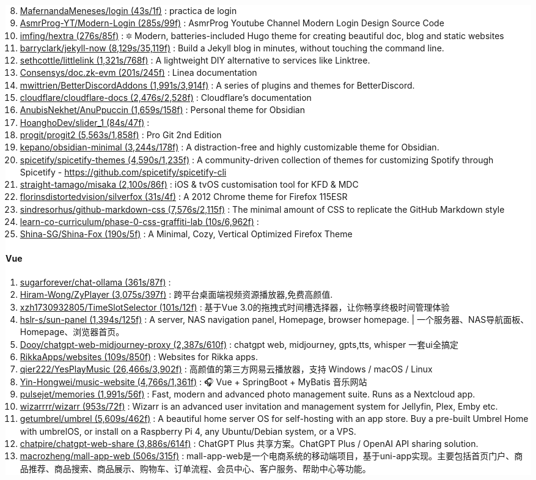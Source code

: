8. [MafernandaMeneses/login (43s/1f)](https://github.com/MafernandaMeneses/login) : practica de login
9. [AsmrProg-YT/Modern-Login (285s/99f)](https://github.com/AsmrProg-YT/Modern-Login) : AsmrProg Youtube Channel Modern Login Design Source Code
10. [imfing/hextra (276s/85f)](https://github.com/imfing/hextra) : 🔯 Modern, batteries-included Hugo theme for creating beautiful doc, blog and static websites
11. [barryclark/jekyll-now (8,129s/35,119f)](https://github.com/barryclark/jekyll-now) : Build a Jekyll blog in minutes, without touching the command line.
12. [sethcottle/littlelink (1,321s/768f)](https://github.com/sethcottle/littlelink) : A lightweight DIY alternative to services like Linktree.
13. [Consensys/doc.zk-evm (201s/245f)](https://github.com/Consensys/doc.zk-evm) : Linea documentation
14. [mwittrien/BetterDiscordAddons (1,991s/3,914f)](https://github.com/mwittrien/BetterDiscordAddons) : A series of plugins and themes for BetterDiscord.
15. [cloudflare/cloudflare-docs (2,476s/2,528f)](https://github.com/cloudflare/cloudflare-docs) : Cloudflare’s documentation
16. [AnubisNekhet/AnuPpuccin (1,659s/158f)](https://github.com/AnubisNekhet/AnuPpuccin) : Personal theme for Obsidian
17. [HoanghoDev/slider_1 (84s/47f)](https://github.com/HoanghoDev/slider_1) : 
18. [progit/progit2 (5,563s/1,858f)](https://github.com/progit/progit2) : Pro Git 2nd Edition
19. [kepano/obsidian-minimal (3,244s/178f)](https://github.com/kepano/obsidian-minimal) : A distraction-free and highly customizable theme for Obsidian.
20. [spicetify/spicetify-themes (4,590s/1,235f)](https://github.com/spicetify/spicetify-themes) : A community-driven collection of themes for customizing Spotify through Spicetify - https://github.com/spicetify/spicetify-cli
21. [straight-tamago/misaka (2,100s/86f)](https://github.com/straight-tamago/misaka) : iOS & tvOS customisation tool for KFD & MDC
22. [florinsdistortedvision/silverfox (31s/4f)](https://github.com/florinsdistortedvision/silverfox) : A 2012 Chrome theme for Firefox 115ESR
23. [sindresorhus/github-markdown-css (7,576s/2,115f)](https://github.com/sindresorhus/github-markdown-css) : The minimal amount of CSS to replicate the GitHub Markdown style
24. [learn-co-curriculum/phase-0-css-graffiti-lab (10s/6,962f)](https://github.com/learn-co-curriculum/phase-0-css-graffiti-lab) : 
25. [Shina-SG/Shina-Fox (190s/5f)](https://github.com/Shina-SG/Shina-Fox) : A Minimal, Cozy, Vertical Optimized Firefox Theme

#### Vue
1. [sugarforever/chat-ollama (361s/87f)](https://github.com/sugarforever/chat-ollama) : 
2. [Hiram-Wong/ZyPlayer (3,075s/397f)](https://github.com/Hiram-Wong/ZyPlayer) : 跨平台桌面端视频资源播放器,免费高颜值.
3. [xzh1730932805/TimeSlotSelector (101s/12f)](https://github.com/xzh1730932805/TimeSlotSelector) : 基于Vue 3.0的拖拽式时间槽选择器，让你畅享终极时间管理体验
4. [hslr-s/sun-panel (1,394s/125f)](https://github.com/hslr-s/sun-panel) : A server, NAS navigation panel, Homepage, browser homepage. | 一个服务器、NAS导航面板、Homepage、浏览器首页。
5. [Dooy/chatgpt-web-midjourney-proxy (2,387s/610f)](https://github.com/Dooy/chatgpt-web-midjourney-proxy) : chatgpt web, midjourney, gpts,tts, whisper 一套ui全搞定
6. [RikkaApps/websites (109s/850f)](https://github.com/RikkaApps/websites) : Websites for Rikka apps.
7. [qier222/YesPlayMusic (26,466s/3,902f)](https://github.com/qier222/YesPlayMusic) : 高颜值的第三方网易云播放器，支持 Windows / macOS / Linux
8. [Yin-Hongwei/music-website (4,766s/1,361f)](https://github.com/Yin-Hongwei/music-website) : 🎧 Vue + SpringBoot + MyBatis 音乐网站
9. [pulsejet/memories (1,991s/56f)](https://github.com/pulsejet/memories) : Fast, modern and advanced photo management suite. Runs as a Nextcloud app.
10. [wizarrrr/wizarr (953s/72f)](https://github.com/wizarrrr/wizarr) : Wizarr is an advanced user invitation and management system for Jellyfin, Plex, Emby etc.
11. [getumbrel/umbrel (5,609s/462f)](https://github.com/getumbrel/umbrel) : A beautiful home server OS for self-hosting with an app store. Buy a pre-built Umbrel Home with umbrelOS, or install on a Raspberry Pi 4, any Ubuntu/Debian system, or a VPS.
12. [chatpire/chatgpt-web-share (3,886s/614f)](https://github.com/chatpire/chatgpt-web-share) : ChatGPT Plus 共享方案。ChatGPT Plus / OpenAI API sharing solution.
13. [macrozheng/mall-app-web (506s/315f)](https://github.com/macrozheng/mall-app-web) : mall-app-web是一个电商系统的移动端项目，基于uni-app实现。主要包括首页门户、商品推荐、商品搜索、商品展示、购物车、订单流程、会员中心、客户服务、帮助中心等功能。